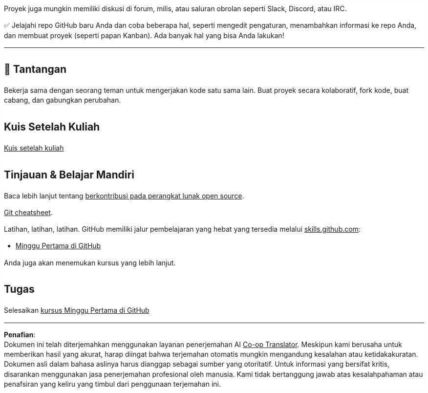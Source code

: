 Proyek juga mungkin memiliki diskusi di forum, milis, atau saluran obrolan seperti Slack, Discord, atau IRC.

✅ Jelajahi repo GitHub baru Anda dan coba beberapa hal, seperti mengedit pengaturan, menambahkan informasi ke repo Anda, dan membuat proyek (seperti papan Kanban). Ada banyak hal yang bisa Anda lakukan!

---

## 🚀 Tantangan

Bekerja sama dengan seorang teman untuk mengerjakan kode satu sama lain. Buat proyek secara kolaboratif, fork kode, buat cabang, dan gabungkan perubahan.

## Kuis Setelah Kuliah
[Kuis setelah kuliah](https://ff-quizzes.netlify.app/web/en/)

## Tinjauan & Belajar Mandiri

Baca lebih lanjut tentang [berkontribusi pada perangkat lunak open source](https://opensource.guide/how-to-contribute/#how-to-submit-a-contribution).

[Git cheatsheet](https://training.github.com/downloads/github-git-cheat-sheet/).

Latihan, latihan, latihan. GitHub memiliki jalur pembelajaran yang hebat yang tersedia melalui [skills.github.com](https://skills.github.com):

- [Minggu Pertama di GitHub](https://skills.github.com/#first-week-on-github)

Anda juga akan menemukan kursus yang lebih lanjut.

## Tugas

Selesaikan [kursus Minggu Pertama di GitHub](https://skills.github.com/#first-week-on-github)

---

**Penafian**:  
Dokumen ini telah diterjemahkan menggunakan layanan penerjemahan AI [Co-op Translator](https://github.com/Azure/co-op-translator). Meskipun kami berusaha untuk memberikan hasil yang akurat, harap diingat bahwa terjemahan otomatis mungkin mengandung kesalahan atau ketidakakuratan. Dokumen asli dalam bahasa aslinya harus dianggap sebagai sumber yang otoritatif. Untuk informasi yang bersifat kritis, disarankan menggunakan jasa penerjemahan profesional oleh manusia. Kami tidak bertanggung jawab atas kesalahpahaman atau penafsiran yang keliru yang timbul dari penggunaan terjemahan ini.